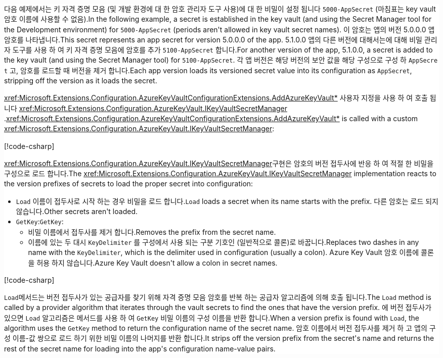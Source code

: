 <span data-ttu-id="4bde3-236">다음 예제에서는 키 자격 증명 모음 (및 개발 환경에 대 한 암호 관리자 도구 사용)에 대 한 비밀이 설정 됩니다 `5000-AppSecret` (마침표는 key vault 암호 이름에 사용할 수 없음).</span><span class="sxs-lookup"><span data-stu-id="4bde3-236">In the following example, a secret is established in the key vault (and using the Secret Manager tool for the Development environment) for `5000-AppSecret` (periods aren't allowed in key vault secret names).</span></span> <span data-ttu-id="4bde3-237">이 암호는 앱의 버전 5.0.0.0 앱 암호를 나타냅니다.</span><span class="sxs-lookup"><span data-stu-id="4bde3-237">This secret represents an app secret for version 5.0.0.0 of the app.</span></span> <span data-ttu-id="4bde3-238">5.1.0.0 앱의 다른 버전에 대해서는에 대해 비밀 관리자 도구를 사용 하 여 키 자격 증명 모음에 암호를 추가 `5100-AppSecret` 합니다.</span><span class="sxs-lookup"><span data-stu-id="4bde3-238">For another version of the app, 5.1.0.0, a secret is added to the key vault (and using the Secret Manager tool) for `5100-AppSecret`.</span></span> <span data-ttu-id="4bde3-239">각 앱 버전은 해당 버전의 보안 값을 해당 구성으로 구성 하 `AppSecret` 고, 암호를 로드할 때 버전을 제거 합니다.</span><span class="sxs-lookup"><span data-stu-id="4bde3-239">Each app version loads its versioned secret value into its configuration as `AppSecret`, stripping off the version as it loads the secret.</span></span>

<span data-ttu-id="4bde3-240"><xref:Microsoft.Extensions.Configuration.AzureKeyVaultConfigurationExtensions.AddAzureKeyVault*> 사용자 지정을 사용 하 여 호출 됩니다 <xref:Microsoft.Extensions.Configuration.AzureKeyVault.IKeyVaultSecretManager> .</span><span class="sxs-lookup"><span data-stu-id="4bde3-240"><xref:Microsoft.Extensions.Configuration.AzureKeyVaultConfigurationExtensions.AddAzureKeyVault*> is called with a custom <xref:Microsoft.Extensions.Configuration.AzureKeyVault.IKeyVaultSecretManager>:</span></span>

[!code-csharp[](key-vault-configuration/samples_snapshot/Program.cs)]

<span data-ttu-id="4bde3-241"><xref:Microsoft.Extensions.Configuration.AzureKeyVault.IKeyVaultSecretManager>구현은 암호의 버전 접두사에 반응 하 여 적절 한 비밀을 구성으로 로드 합니다.</span><span class="sxs-lookup"><span data-stu-id="4bde3-241">The <xref:Microsoft.Extensions.Configuration.AzureKeyVault.IKeyVaultSecretManager> implementation reacts to the version prefixes of secrets to load the proper secret into configuration:</span></span>

* <span data-ttu-id="4bde3-242">`Load` 이름이 접두사로 시작 하는 경우 비밀을 로드 합니다.</span><span class="sxs-lookup"><span data-stu-id="4bde3-242">`Load` loads a secret when its name starts with the prefix.</span></span> <span data-ttu-id="4bde3-243">다른 암호는 로드 되지 않습니다.</span><span class="sxs-lookup"><span data-stu-id="4bde3-243">Other secrets aren't loaded.</span></span>
* <span data-ttu-id="4bde3-244">`GetKey`:</span><span class="sxs-lookup"><span data-stu-id="4bde3-244">`GetKey`:</span></span>
  * <span data-ttu-id="4bde3-245">비밀 이름에서 접두사를 제거 합니다.</span><span class="sxs-lookup"><span data-stu-id="4bde3-245">Removes the prefix from the secret name.</span></span>
  * <span data-ttu-id="4bde3-246">이름에 있는 두 대시 `KeyDelimiter` 를 구성에서 사용 되는 구분 기호인 (일반적으로 콜론)로 바꿉니다.</span><span class="sxs-lookup"><span data-stu-id="4bde3-246">Replaces two dashes in any name with the `KeyDelimiter`, which is the delimiter used in configuration (usually a colon).</span></span> <span data-ttu-id="4bde3-247">Azure Key Vault 암호 이름에 콜론을 허용 하지 않습니다.</span><span class="sxs-lookup"><span data-stu-id="4bde3-247">Azure Key Vault doesn't allow a colon in secret names.</span></span>

[!code-csharp[](key-vault-configuration/samples_snapshot/Startup.cs)]

<span data-ttu-id="4bde3-248">`Load`메서드는 버전 접두사가 있는 공급자를 찾기 위해 자격 증명 모음 암호를 반복 하는 공급자 알고리즘에 의해 호출 됩니다.</span><span class="sxs-lookup"><span data-stu-id="4bde3-248">The `Load` method is called by a provider algorithm that iterates through the vault secrets to find the ones that have the version prefix.</span></span> <span data-ttu-id="4bde3-249">에 버전 접두사가 있으면 `Load` 알고리즘은 메서드를 사용 하 여 `GetKey` 비밀 이름의 구성 이름을 반환 합니다.</span><span class="sxs-lookup"><span data-stu-id="4bde3-249">When a version prefix is found with `Load`, the algorithm uses the `GetKey` method to return the configuration name of the secret name.</span></span> <span data-ttu-id="4bde3-250">암호 이름에서 버전 접두사를 제거 하 고 앱의 구성 이름-값 쌍으로 로드 하기 위한 비밀 이름의 나머지를 반환 합니다.</span><span class="sxs-lookup"><span data-stu-id="4bde3-250">It strips off the version prefix from the secret's name and returns the rest of the secret name for loading into the app's configuration name-value pairs.</span></span>

